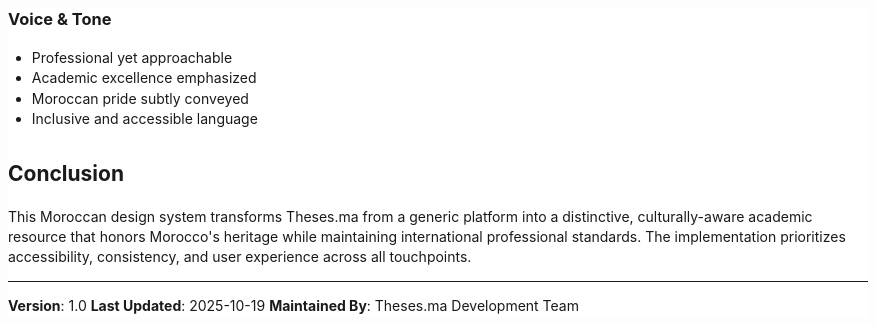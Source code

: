 ### Voice & Tone
- Professional yet approachable
- Academic excellence emphasized
- Moroccan pride subtly conveyed
- Inclusive and accessible language

## Conclusion

This Moroccan design system transforms Theses.ma from a generic platform into a distinctive, culturally-aware academic resource that honors Morocco's heritage while maintaining international professional standards. The implementation prioritizes accessibility, consistency, and user experience across all touchpoints.

---

**Version**: 1.0
**Last Updated**: 2025-10-19
**Maintained By**: Theses.ma Development Team
